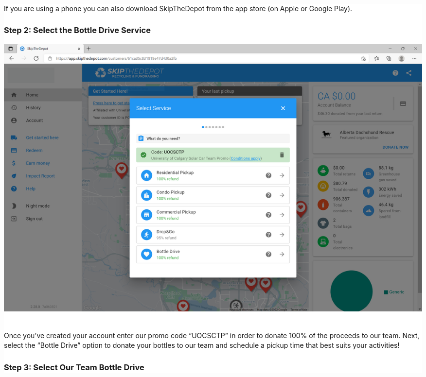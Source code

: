 

If you are using a phone you can also download SkipTheDepot from the app store (on Apple or Google Play).




### Step 2: Select the Bottle Drive Service

<img src="./assets/articleFiles/SkipTheDepot-Fundraiser/skipTheDepot2.png" width="100%">
<br><br>


Once you’ve created your account enter our promo code “UOCSCTP” in order to donate 100% of the proceeds to our team. Next, select the “Bottle Drive” option to donate your bottles to our team and schedule a pickup time that best suits your activities!



### Step 3: Select Our Team Bottle Drive
